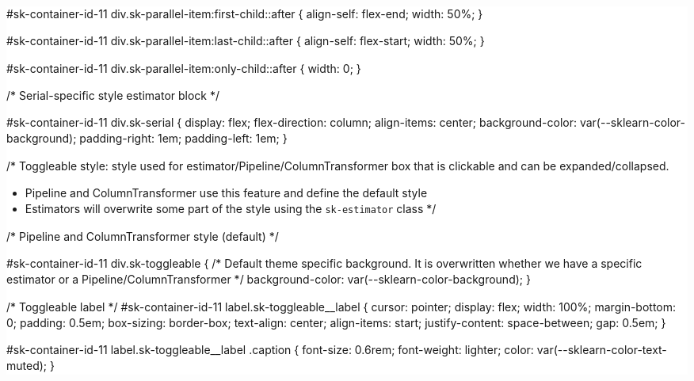 #sk-container-id-11 div.sk-parallel-item:first-child::after {
  align-self: flex-end;
  width: 50%;
}

#sk-container-id-11 div.sk-parallel-item:last-child::after {
  align-self: flex-start;
  width: 50%;
}

#sk-container-id-11 div.sk-parallel-item:only-child::after {
  width: 0;
}

/* Serial-specific style estimator block */

#sk-container-id-11 div.sk-serial {
  display: flex;
  flex-direction: column;
  align-items: center;
  background-color: var(--sklearn-color-background);
  padding-right: 1em;
  padding-left: 1em;
}


/* Toggleable style: style used for estimator/Pipeline/ColumnTransformer box that is
clickable and can be expanded/collapsed.
- Pipeline and ColumnTransformer use this feature and define the default style
- Estimators will overwrite some part of the style using the `sk-estimator` class
*/

/* Pipeline and ColumnTransformer style (default) */

#sk-container-id-11 div.sk-toggleable {
  /* Default theme specific background. It is overwritten whether we have a
  specific estimator or a Pipeline/ColumnTransformer */
  background-color: var(--sklearn-color-background);
}

/* Toggleable label */
#sk-container-id-11 label.sk-toggleable__label {
  cursor: pointer;
  display: flex;
  width: 100%;
  margin-bottom: 0;
  padding: 0.5em;
  box-sizing: border-box;
  text-align: center;
  align-items: start;
  justify-content: space-between;
  gap: 0.5em;
}

#sk-container-id-11 label.sk-toggleable__label .caption {
  font-size: 0.6rem;
  font-weight: lighter;
  color: var(--sklearn-color-text-muted);
}
